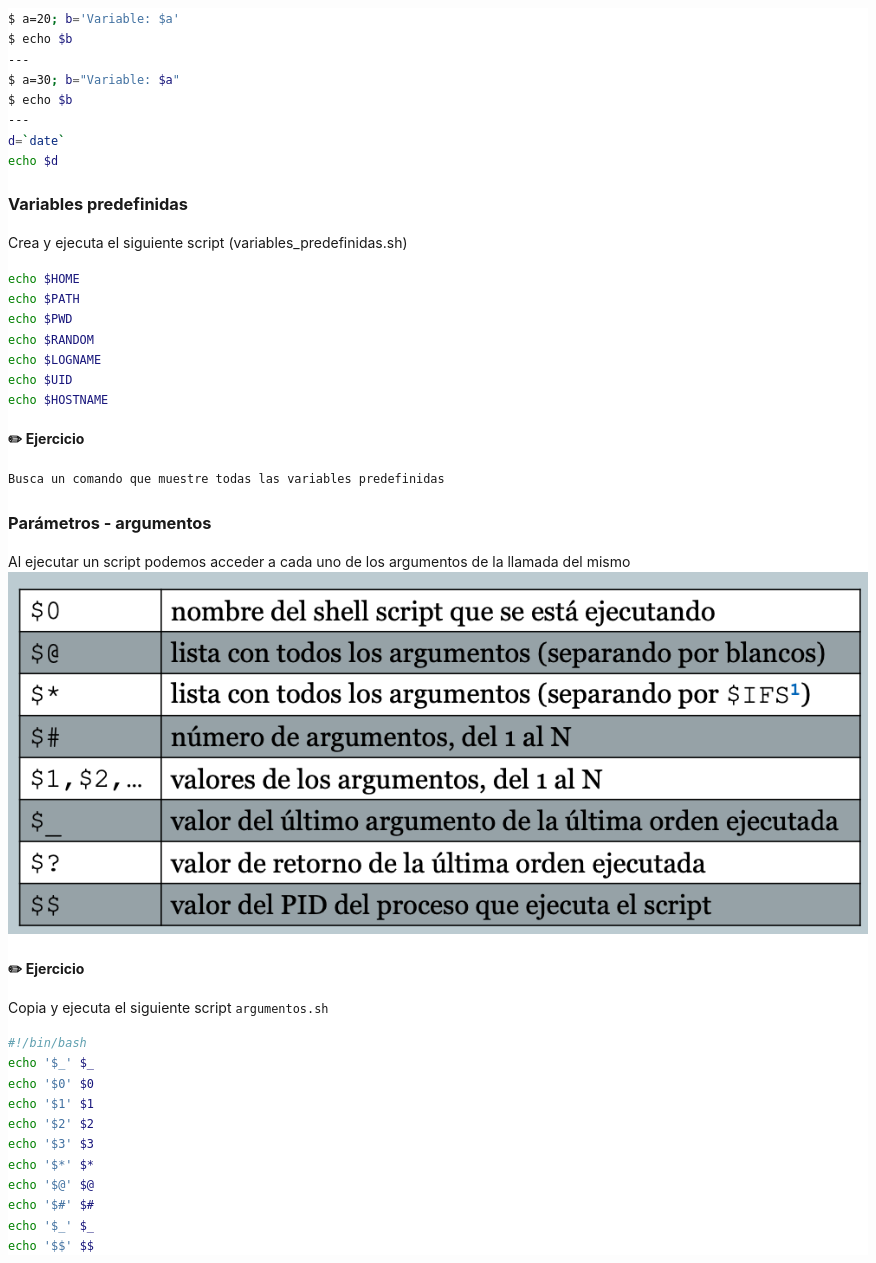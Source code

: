 ```bash
$ a=20; b='Variable: $a'
$ echo $b
---
$ a=30; b="Variable: $a"
$ echo $b
---
d=`date`
echo $d
```

### Variables predefinidas
Crea y ejecuta el siguiente script (variables_predefinidas.sh)
```bash
echo $HOME
echo $PATH
echo $PWD
echo $RANDOM
echo $LOGNAME
echo $UID
echo $HOSTNAME
```

#### ✏️ **Ejercicio**
```
Busca un comando que muestre todas las variables predefinidas
```

### Parámetros - argumentos
Al ejecutar un script podemos acceder a cada uno de los argumentos de la llamada del mismo
![bashscriptargumentos](<./images/bashscriptargumentos.png>)
#### ✏️ **Ejercicio**
Copia y ejecuta el siguiente script `argumentos.sh` 
```bash
#!/bin/bash
echo '$_' $_
echo '$0' $0
echo '$1' $1
echo '$2' $2
echo '$3' $3
echo '$*' $*
echo '$@' $@
echo '$#' $#
echo '$_' $_
echo '$$' $$
```